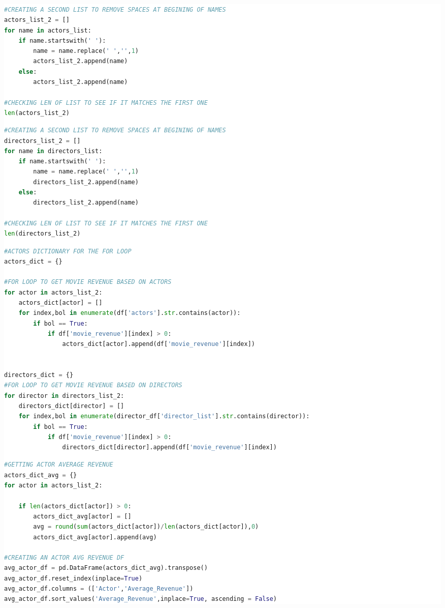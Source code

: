 ```python
#CREATING A SECOND LIST TO REMOVE SPACES AT BEGINING OF NAMES
actors_list_2 = []
for name in actors_list:
    if name.startswith(' '):
        name = name.replace(' ','',1)
        actors_list_2.append(name)
    else:
        actors_list_2.append(name)

#CHECKING LEN OF LIST TO SEE IF IT MATCHES THE FIRST ONE
len(actors_list_2)
```

```python
#CREATING A SECOND LIST TO REMOVE SPACES AT BEGINING OF NAMES
directors_list_2 = []
for name in directors_list:
    if name.startswith(' '):
        name = name.replace(' ','',1)
        directors_list_2.append(name)
    else:
        directors_list_2.append(name)

#CHECKING LEN OF LIST TO SEE IF IT MATCHES THE FIRST ONE
len(directors_list_2)
```

```python
#ACTORS DICTIONARY FOR THE FOR LOOP
actors_dict = {}

#FOR LOOP TO GET MOVIE REVENUE BASED ON ACTORS     
for actor in actors_list_2:
    actors_dict[actor] = []
    for index,bol in enumerate(df['actors'].str.contains(actor)):
        if bol == True:
            if df['movie_revenue'][index] > 0:      
                actors_dict[actor].append(df['movie_revenue'][index])


directors_dict = {}
#FOR LOOP TO GET MOVIE REVENUE BASED ON DIRECTORS     
for director in directors_list_2:
    directors_dict[director] = []
    for index,bol in enumerate(director_df['director_list'].str.contains(director)):
        if bol == True:
            if df['movie_revenue'][index] > 0:      
                directors_dict[director].append(df['movie_revenue'][index])
```

```python
#GETTING ACTOR AVERAGE REVENUE
actors_dict_avg = {}
for actor in actors_list_2:
    
    if len(actors_dict[actor]) > 0:
        actors_dict_avg[actor] = []
        avg = round(sum(actors_dict[actor])/len(actors_dict[actor]),0)
        actors_dict_avg[actor].append(avg)
        
#CREATING AN ACTOR AVG REVENUE DF 
avg_actor_df = pd.DataFrame(actors_dict_avg).transpose()
avg_actor_df.reset_index(inplace=True)
avg_actor_df.columns = (['Actor','Average_Revenue'])
avg_actor_df.sort_values('Average_Revenue',inplace=True, ascending = False)
```